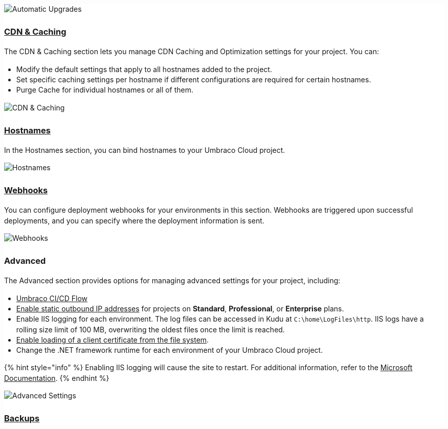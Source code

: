 ![Automatic Upgrades](../set-up/images/automatic-upgrades.png)

### [CDN & Caching](../manage-cdn-caching.md)

The CDN & Caching section lets you manage CDN Caching and Optimization settings for your project. You can:

* Modify the default settings that apply to all hostnames added to the project.
* Set specific caching settings per hostname if different configurations are required for certain hostnames.
* Purge Cache for individual hostnames or all of them.

![CDN & Caching](../set-up/images/cdn-caching.png)

### [Hostnames](../going-live/manage-hostnames/)

In the Hostnames section, you can bind hostnames to your Umbraco Cloud project.

![Hostnames](../set-up/images/hostnames.png)

### [Webhooks](broken-reference)

You can configure deployment webhooks for your environments in this section. Webhooks are triggered upon successful deployments, and you can specify where the deployment information is sent.

![Webhooks](../set-up/images/webhooks.png)

### Advanced

The Advanced section provides options for managing advanced settings for your project, including:

* [Umbraco CI/CD Flow](../build-and-customize-your-solution/umbraco-cicd/)
* [Enable static outbound IP addresses](../external-services.md#enabling-static-outbound-ip-addresses) for projects on **Standard**, **Professional**, or **Enterprise** plans.
* Enable IIS logging for each environment. The log files can be accessed in Kudu at `C:\home\LogFiles\http`. IIS logs have a rolling size limit of 100 MB, overwriting the oldest files once the limit is reached.
* [Enable loading of a client certificate from the file system](application-settings.md#enable-client-certificate-loaded-from-file-system-explained).
* Change the .NET framework runtime for each environment of your Umbraco Cloud project.

{% hint style="info" %}
Enabling IIS logging will cause the site to restart. For additional information, refer to the [Microsoft Documentation](https://docs.microsoft.com/en-us/iis/configuration/system.webserver/httplogging).
{% endhint %}

![Advanced Settings](../set-up/images/advanced-settings.png)

### [Backups](../databases/backups.md#backup-on-umbraco-cloud)
